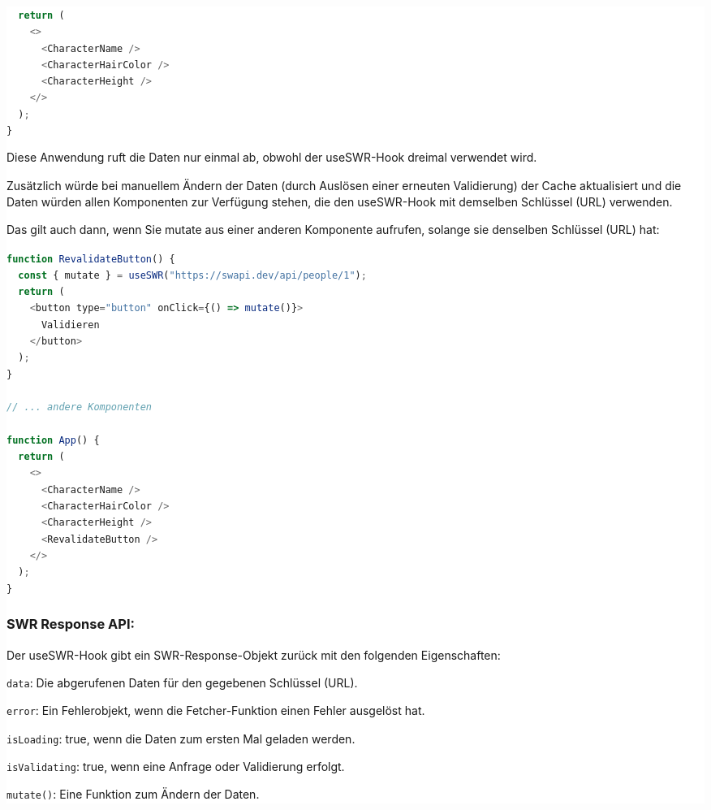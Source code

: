 ```js
  return (
    <>
      <CharacterName />
      <CharacterHairColor />
      <CharacterHeight />
    </>
  );
}
````

Diese Anwendung ruft die Daten nur einmal ab, obwohl der useSWR-Hook dreimal verwendet wird.

Zusätzlich würde bei manuellem Ändern der Daten (durch Auslösen einer erneuten Validierung) der Cache aktualisiert und die Daten würden allen Komponenten zur Verfügung stehen, die den useSWR-Hook mit demselben Schlüssel (URL) verwenden.

Das gilt auch dann, wenn Sie mutate aus einer anderen Komponente aufrufen, solange sie denselben Schlüssel (URL) hat:

```js
function RevalidateButton() {
  const { mutate } = useSWR("https://swapi.dev/api/people/1");
  return (
    <button type="button" onClick={() => mutate()}>
      Validieren
    </button>
  );
}

// ... andere Komponenten

function App() {
  return (
    <>
      <CharacterName />
      <CharacterHairColor />
      <CharacterHeight />
      <RevalidateButton />
    </>
  );
}
````
### SWR Response API:

Der useSWR-Hook gibt ein SWR-Response-Objekt zurück mit den folgenden Eigenschaften:

`data`: Die abgerufenen Daten für den gegebenen Schlüssel (URL).

`error`: Ein Fehlerobjekt, wenn die Fetcher-Funktion einen Fehler ausgelöst hat.

`isLoading`: true, wenn die Daten zum ersten Mal geladen werden.

`isValidating`: true, wenn eine Anfrage oder Validierung erfolgt.

`mutate()`: Eine Funktion zum Ändern der Daten.
